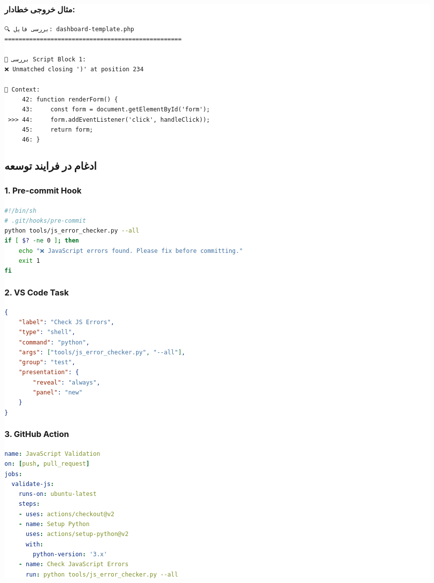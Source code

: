 ### مثال خروجی خطادار:
```
🔍 بررسی فایل: dashboard-template.php
==================================================

📝 بررسی Script Block 1:
❌ Unmatched closing ')' at position 234

📄 Context:
     42: function renderForm() {
     43:     const form = document.getElementById('form');
 >>> 44:     form.addEventListener('click', handleClick));
     45:     return form;
     46: }
```

## ادغام در فرایند توسعه

### 1. Pre-commit Hook
```bash
#!/bin/sh
# .git/hooks/pre-commit
python tools/js_error_checker.py --all
if [ $? -ne 0 ]; then
    echo "❌ JavaScript errors found. Please fix before committing."
    exit 1
fi
```

### 2. VS Code Task
```json
{
    "label": "Check JS Errors",
    "type": "shell",
    "command": "python",
    "args": ["tools/js_error_checker.py", "--all"],
    "group": "test",
    "presentation": {
        "reveal": "always",
        "panel": "new"
    }
}
```

### 3. GitHub Action
```yaml
name: JavaScript Validation
on: [push, pull_request]
jobs:
  validate-js:
    runs-on: ubuntu-latest
    steps:
    - uses: actions/checkout@v2
    - name: Setup Python
      uses: actions/setup-python@v2
      with:
        python-version: '3.x'
    - name: Check JavaScript Errors
      run: python tools/js_error_checker.py --all
```
